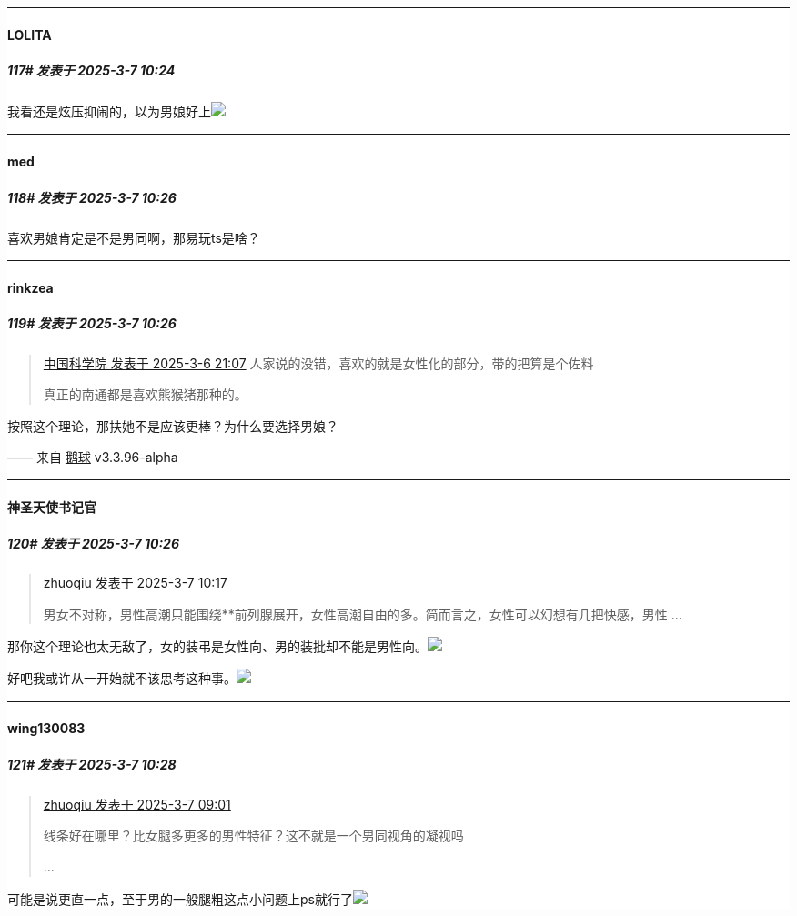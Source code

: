 *****

####  LOLITA  
##### 117#       发表于 2025-3-7 10:24

我看还是炫压抑闹的，以为男娘好上<img src="https://static.saraba1st.com/image/smiley/face2017/048.png" referrerpolicy="no-referrer">

*****

####  med  
##### 118#       发表于 2025-3-7 10:26

喜欢男娘肯定是不是男同啊，那易玩ts是啥？

*****

####  rinkzea  
##### 119#       发表于 2025-3-7 10:26

<blockquote><a href="httphttps://bbs.saraba1st.com/2b/forum.php?mod=redirect&amp;goto=findpost&amp;pid=67590632&amp;ptid=2248973" target="_blank">中国科学院 发表于 2025-3-6 21:07</a>
人家说的没错，喜欢的就是女性化的部分，带的把算是个佐料

真正的南通都是喜欢熊猴猪那种的。</blockquote>
按照这个理论，那扶她不是应该更棒？为什么要选择男娘？

—— 来自 [鹅球](https://www.pgyer.com/xfPejhuq) v3.3.96-alpha


*****

####  神圣天使书记官  
##### 120#       发表于 2025-3-7 10:26

<blockquote><a href="httphttps://bbs.saraba1st.com/2b/forum.php?mod=redirect&amp;goto=findpost&amp;pid=67595613&amp;ptid=2248973" target="_blank">zhuoqiu 发表于 2025-3-7 10:17</a>

男女不对称，男性高潮只能围绕**前列腺展开，女性高潮自由的多。简而言之，女性可以幻想有几把快感，男性 ...</blockquote>
那你这个理论也太无敌了，女的装弔是女性向、男的装批却不能是男性向。<img src="https://static.saraba1st.com/image/smiley/face2017/068.png" referrerpolicy="no-referrer">

好吧我或许从一开始就不该思考这种事。<img src="https://static.saraba1st.com/image/smiley/face2017/192.png" referrerpolicy="no-referrer">


*****

####  wing130083  
##### 121#       发表于 2025-3-7 10:28

<blockquote><a href="httphttps://bbs.saraba1st.com/2b/forum.php?mod=redirect&amp;goto=findpost&amp;pid=67594847&amp;ptid=2248973" target="_blank">zhuoqiu 发表于 2025-3-7 09:01</a>

线条好在哪里？比女腿多更多的男性特征？这不就是一个男同视角的凝视吗

 ...</blockquote>
可能是说更直一点，至于男的一般腿粗这点小问题上ps就行了<img src="https://static.saraba1st.com/image/smiley/face2017/068.png" referrerpolicy="no-referrer">
